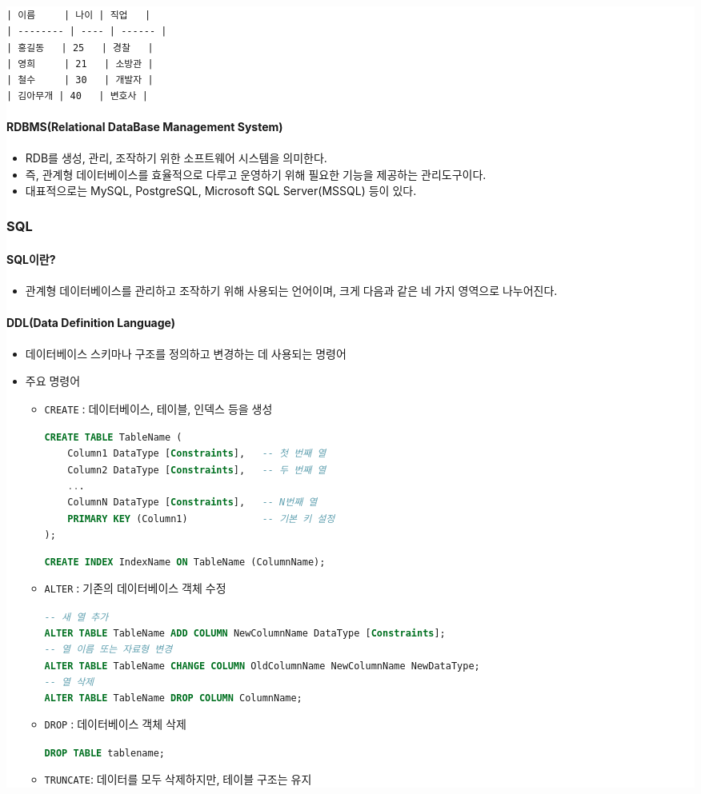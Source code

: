     | 이름     | 나이 | 직업   |
    | -------- | ---- | ------ |
    | 홍길동   | 25   | 경찰   |
    | 영희     | 21   | 소방관 |
    | 철수     | 30   | 개발자 |
    | 김아무개 | 40   | 변호사 |

#### RDBMS(Relational DataBase Management System)

-   RDB를 생성, 관리, 조작하기 위한 소프트웨어 시스템을 의미한다.
-   즉, 관계형 데이터베이스를 효율적으로 다루고 운영하기 위해 필요한 기능을 제공하는 관리도구이다.
-   대표적으로는 MySQL, PostgreSQL, Microsoft SQL Server(MSSQL) 등이 있다.

### SQL

#### SQL이란?

-   관계형 데이터베이스를 관리하고 조작하기 위해 사용되는 언어이며, 크게 다음과 같은 네 가지 영역으로 나누어진다.

#### DDL(Data Definition Language)

-   데이터베이스 스키마나 구조를 정의하고 변경하는 데 사용되는 명령어
-   주요 명령어

    -   `CREATE` : 데이터베이스, 테이블, 인덱스 등을 생성

        ```sql
        CREATE TABLE TableName (
        	Column1 DataType [Constraints],   -- 첫 번째 열
        	Column2 DataType [Constraints],   -- 두 번째 열
        	...
        	ColumnN DataType [Constraints],   -- N번째 열
        	PRIMARY KEY (Column1)             -- 기본 키 설정
        );
        ```

        ```sql
        CREATE INDEX IndexName ON TableName (ColumnName);
        ```

    -   `ALTER` : 기존의 데이터베이스 객체 수정
        ```sql
        -- 새 열 추가
        ALTER TABLE TableName ADD COLUMN NewColumnName DataType [Constraints];
        -- 열 이름 또는 자료형 변경
        ALTER TABLE TableName CHANGE COLUMN OldColumnName NewColumnName NewDataType;
        -- 열 삭제
        ALTER TABLE TableName DROP COLUMN ColumnName;
        ```
    -   `DROP` : 데이터베이스 객체 삭제
        ```sql
        DROP TABLE tablename;
        ```
    -   `TRUNCATE`: 데이터를 모두 삭제하지만, 테이블 구조는 유지
